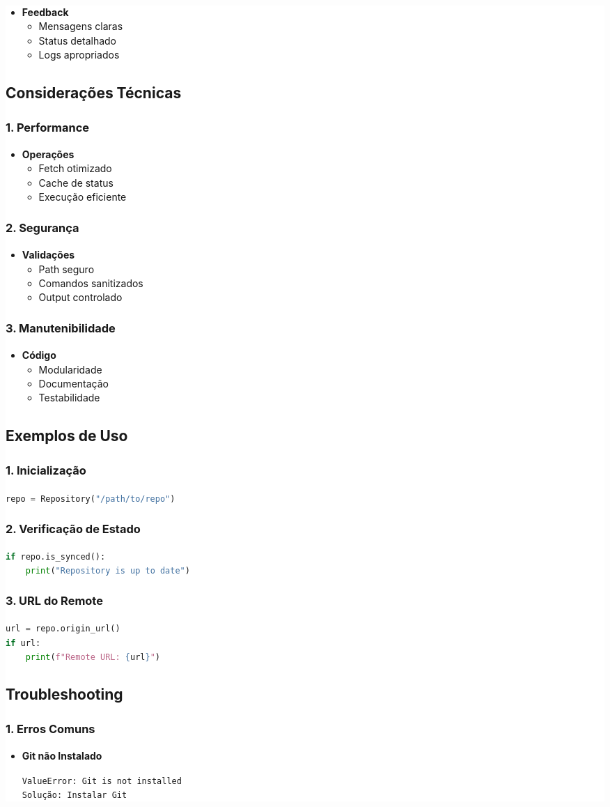 - **Feedback**
  - Mensagens claras
  - Status detalhado
  - Logs apropriados

## Considerações Técnicas

### 1. Performance
- **Operações**
  - Fetch otimizado
  - Cache de status
  - Execução eficiente

### 2. Segurança
- **Validações**
  - Path seguro
  - Comandos sanitizados
  - Output controlado

### 3. Manutenibilidade
- **Código**
  - Modularidade
  - Documentação
  - Testabilidade

## Exemplos de Uso

### 1. Inicialização
```python
repo = Repository("/path/to/repo")
```

### 2. Verificação de Estado
```python
if repo.is_synced():
    print("Repository is up to date")
```

### 3. URL do Remote
```python
url = repo.origin_url()
if url:
    print(f"Remote URL: {url}")
```

## Troubleshooting

### 1. Erros Comuns
- **Git não Instalado**
  ```
  ValueError: Git is not installed
  Solução: Instalar Git
  ```
